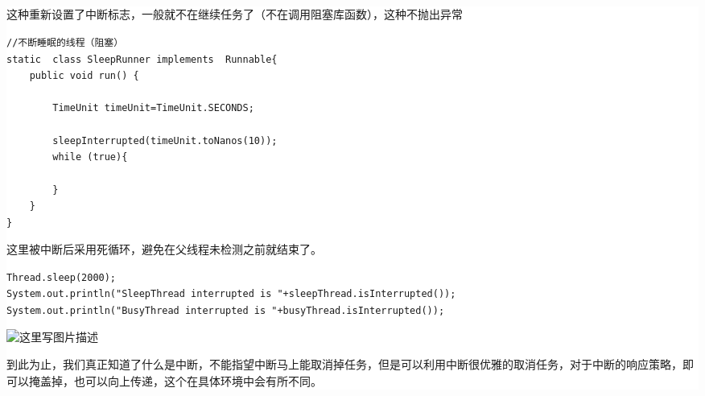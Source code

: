 这种重新设置了中断标志，一般就不在继续任务了（不在调用阻塞库函数），这种不抛出异常

```
//不断睡眠的线程（阻塞）
static  class SleepRunner implements  Runnable{
    public void run() {

        TimeUnit timeUnit=TimeUnit.SECONDS;

        sleepInterrupted(timeUnit.toNanos(10));
        while (true){

        }
    }
}
```

这里被中断后采用死循环，避免在父线程未检测之前就结束了。

```
Thread.sleep(2000);
System.out.println("SleepThread interrupted is "+sleepThread.isInterrupted());
System.out.println("BusyThread interrupted is "+busyThread.isInterrupted());
```

![这里写图片描述](http://img.blog.ztgreat.cn/document/juc/20170906213418196.png)

到此为止，我们真正知道了什么是中断，不能指望中断马上能取消掉任务，但是可以利用中断很优雅的取消任务，对于中断的响应策略，即可以掩盖掉，也可以向上传递，这个在具体环境中会有所不同。
